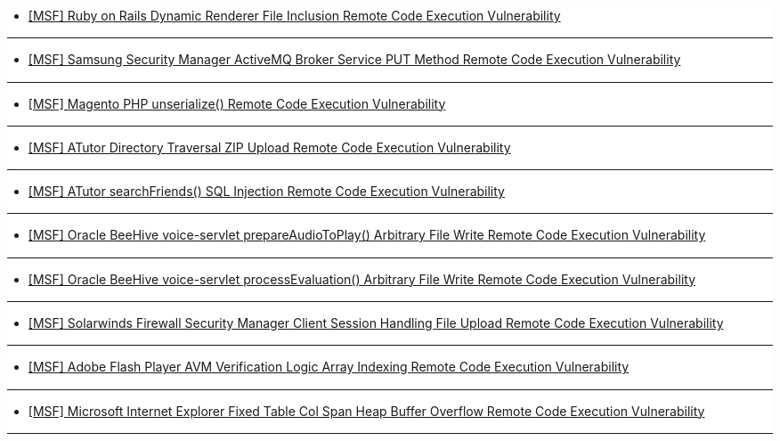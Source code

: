 * [[MSF] Ruby on Rails Dynamic Renderer File Inclusion Remote Code Execution Vulnerability](https://github.com/rapid7/metasploit-framework/blob/master/modules/exploits/multi/http/rails_dynamic_render_code_exec.rb)

---  

* [[MSF] Samsung Security Manager ActiveMQ Broker Service PUT Method Remote Code Execution Vulnerability](https://github.com/rapid7/metasploit-framework/blob/master/modules/exploits/windows/browser/samsung_security_manager_put.rb)

---  

* [[MSF] Magento PHP unserialize() Remote Code Execution Vulnerability](https://github.com/rapid7/metasploit-framework/blob/master/modules/exploits/multi/http/magento_unserialize.rb)

---  

* [[MSF] ATutor Directory Traversal ZIP Upload Remote Code Execution Vulnerability](https://github.com/rapid7/metasploit-framework/blob/master/modules/exploits/linux/http/atutor_filemanager_traversal.rb)

---  

* [[MSF] ATutor searchFriends() SQL Injection Remote Code Execution Vulnerability](https://github.com/rapid7/metasploit-framework/blob/master/modules/exploits/multi/http/atutor_sqli.rb)

---  

* [[MSF] Oracle BeeHive voice-servlet prepareAudioToPlay() Arbitrary File Write Remote Code Execution Vulnerability](https://github.com/rapid7/metasploit-framework/blob/master/modules/exploits/windows/http/oracle_beehive_prepareaudiotoplay.rb)

---  

* [[MSF] Oracle BeeHive voice-servlet processEvaluation() Arbitrary File Write Remote Code Execution Vulnerability](https://github.com/rapid7/metasploit-framework/blob/master/modules/exploits/windows/http/oracle_beehive_evaluation.rb)

---  

* [[MSF] Solarwinds Firewall Security Manager Client Session Handling File Upload Remote Code Execution Vulnerability](https://github.com/rapid7/metasploit-framework/blob/master/modules/exploits/windows/http/solarwinds_fsm_userlogin.rb)

---  

* [[MSF] Adobe Flash Player AVM Verification Logic Array Indexing Remote Code Execution Vulnerability](https://github.com/rapid7/metasploit-framework/blob/master/modules/exploits/windows/browser/adobe_flashplayer_arrayindexing.rb)

---  

* [[MSF] Microsoft Internet Explorer Fixed Table Col Span Heap Buffer Overflow Remote Code Execution Vulnerability](https://github.com/rapid7/metasploit-framework/blob/master/modules/exploits/windows/browser/ms12_037_ie_colspan.rb)

---  
